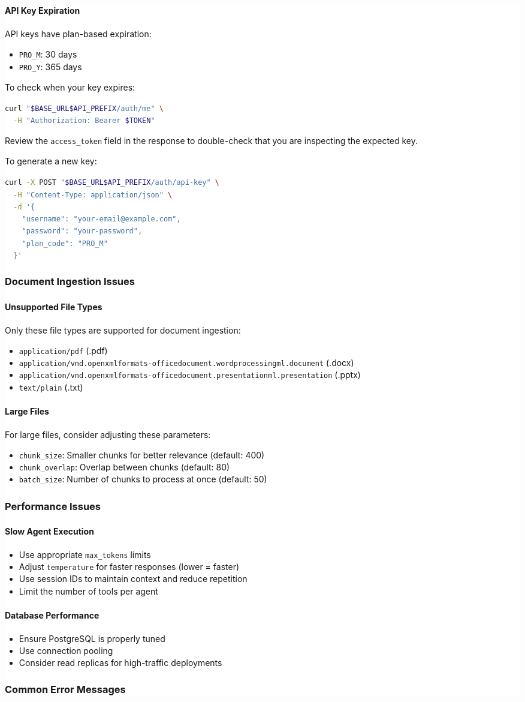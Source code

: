 #### API Key Expiration
API keys have plan-based expiration:
- `PRO_M`: 30 days
- `PRO_Y`: 365 days

To check when your key expires:
```bash
curl "$BASE_URL$API_PREFIX/auth/me" \
  -H "Authorization: Bearer $TOKEN"
```
Review the `access_token` field in the response to double-check that you are inspecting the expected key.

To generate a new key:
```bash
curl -X POST "$BASE_URL$API_PREFIX/auth/api-key" \
  -H "Content-Type: application/json" \
  -d '{
    "username": "your-email@example.com",
    "password": "your-password",
    "plan_code": "PRO_M"
  }'
```

### Document Ingestion Issues

#### Unsupported File Types
Only these file types are supported for document ingestion:
- `application/pdf` (.pdf)
- `application/vnd.openxmlformats-officedocument.wordprocessingml.document` (.docx)
- `application/vnd.openxmlformats-officedocument.presentationml.presentation` (.pptx)
- `text/plain` (.txt)

#### Large Files
For large files, consider adjusting these parameters:
- `chunk_size`: Smaller chunks for better relevance (default: 400)
- `chunk_overlap`: Overlap between chunks (default: 80)
- `batch_size`: Number of chunks to process at once (default: 50)

### Performance Issues

#### Slow Agent Execution
- Use appropriate `max_tokens` limits
- Adjust `temperature` for faster responses (lower = faster)
- Use session IDs to maintain context and reduce repetition
- Limit the number of tools per agent

#### Database Performance
- Ensure PostgreSQL is properly tuned
- Use connection pooling
- Consider read replicas for high-traffic deployments

### Common Error Messages
